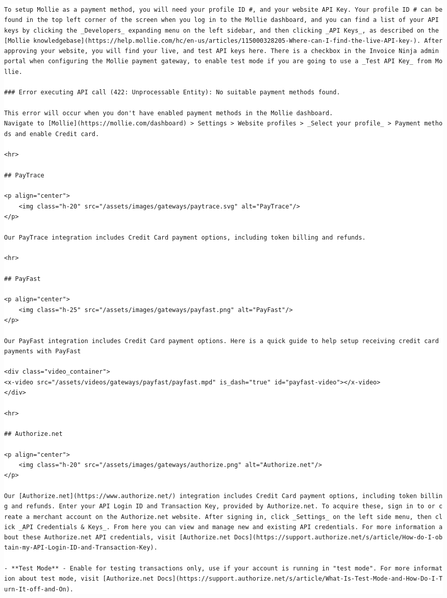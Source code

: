 ```
To setup Mollie as a payment method, you will need your profile ID #, and your website API Key. Your profile ID # can be found in the top left corner of the screen when you log in to the Mollie dashboard, and you can find a list of your API keys by clicking the _Developers_ expanding menu on the left sidebar, and then clicking _API Keys_, as described on the [Mollie knowledgebase](https://help.mollie.com/hc/en-us/articles/115000328205-Where-can-I-find-the-live-API-key-). After approving your website, you will find your live, and test API keys here. There is a checkbox in the Invoice Ninja admin portal when configuring the Mollie payment gateway, to enable test mode if you are going to use a _Test API Key_ from Mollie.

### Error executing API call (422: Unprocessable Entity): No suitable payment methods found.

This error will occur when you don't have enabled payment methods in the Mollie dashboard.
Navigate to [Mollie](https://mollie.com/dashboard) > Settings > Website profiles > _Select your profile_ > Payment methods and enable Credit card.

<hr>

## PayTrace

<p align="center">
	<img class="h-20" src="/assets/images/gateways/paytrace.svg" alt="PayTrace"/>
</p>

Our PayTrace integration includes Credit Card payment options, including token billing and refunds.

<hr>

## PayFast

<p align="center">
	<img class="h-25" src="/assets/images/gateways/payfast.png" alt="PayFast"/>
</p>

Our PayFast integration includes Credit Card payment options. Here is a quick guide to help setup receiving credit card payments with PayFast

<div class="video_container">
<x-video src="/assets/videos/gateways/payfast/payfast.mpd" is_dash="true" id="payfast-video"></x-video>
</div>

<hr>

## Authorize.net

<p align="center">
	<img class="h-20" src="/assets/images/gateways/authorize.png" alt="Authorize.net"/>
</p>

Our [Authorize.net](https://www.authorize.net/) integration includes Credit Card payment options, including token billing and refunds. Enter your API Login ID and Transaction Key, provided by Authorize.net. To acquire these, sign in to or create a merchant account on the Authorize.net website. After signing in, click _Settings_ on the left side menu, then click _API Credentials & Keys_. From here you can view and manage new and existing API credentials. For more information about these Authorize.net API credentials, visit [Authorize.net Docs](https://support.authorize.net/s/article/How-do-I-obtain-my-API-Login-ID-and-Transaction-Key).

- **Test Mode** - Enable for testing transactions only, use if your account is running in "test mode". For more information about test mode, visit [Authorize.net Docs](https://support.authorize.net/s/article/What-Is-Test-Mode-and-How-Do-I-Turn-It-off-and-On).
```